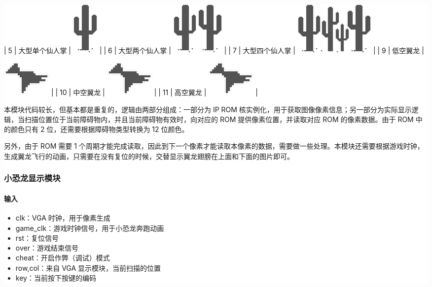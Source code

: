 | 5        | 大型单个仙人掌 | ![](LargeA.png) |
| 6        | 大型两个仙人掌 | ![](LargeB.png) |
| 7        | 大型四个仙人掌 | ![](LargeC.png) |
| 9        | 低空翼龙   | ![](BirdDown.png) |
| 10       | 中空翼龙   | ![](BirdDown.png) |
| 11       | 高空翼龙   | ![](BirdDown.png) |

本模块代码较长，但基本都是重复的，逻辑由两部分组成：一部分为 IP ROM 核实例化，用于获取图像像素信息；另一部分为实际显示逻辑，当扫描位置位于当前障碍物内，并且当前障碍物有效时，向对应的 ROM 提供像素位置，并读取对应 ROM 的像素数据。由于 ROM 中的颜色只有 2 位，还需要根据障碍物类型转换为 12 位颜色。

另外，由于 ROM 需要 1 个周期才能完成读取，因此到下一个像素才能读取本像素的数据，需要做一些处理。本模块还需要根据游戏时钟，生成翼龙飞行的动画，只需要在没有复位的时候，交替显示翼龙翅膀在上面和下面的图片即可。

### 小恐龙显示模块

#### 输入

- clk：VGA 时钟，用于像素生成
- game_clk：游戏时钟信号，用于小恐龙奔跑动画
- rst：复位信号
- over：游戏结束信号
- cheat：开启作弊（调试）模式
- row,col：来自 VGA 显示模块，当前扫描的位置
- key：当前按下按键的编码
